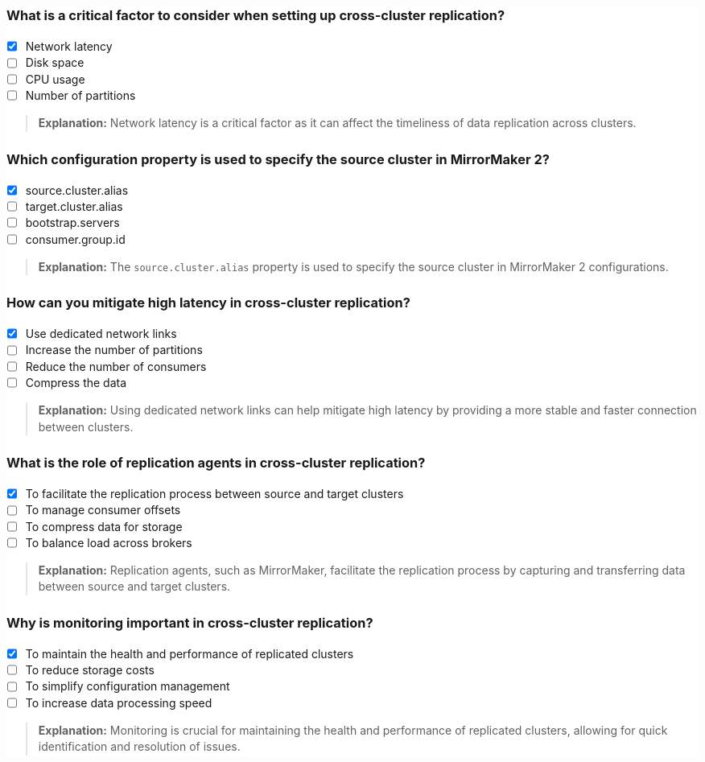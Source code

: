 ### What is a critical factor to consider when setting up cross-cluster replication?

- [x] Network latency
- [ ] Disk space
- [ ] CPU usage
- [ ] Number of partitions

> **Explanation:** Network latency is a critical factor as it can affect the timeliness of data replication across clusters.

### Which configuration property is used to specify the source cluster in MirrorMaker 2?

- [x] source.cluster.alias
- [ ] target.cluster.alias
- [ ] bootstrap.servers
- [ ] consumer.group.id

> **Explanation:** The `source.cluster.alias` property is used to specify the source cluster in MirrorMaker 2 configurations.

### How can you mitigate high latency in cross-cluster replication?

- [x] Use dedicated network links
- [ ] Increase the number of partitions
- [ ] Reduce the number of consumers
- [ ] Compress the data

> **Explanation:** Using dedicated network links can help mitigate high latency by providing a more stable and faster connection between clusters.

### What is the role of replication agents in cross-cluster replication?

- [x] To facilitate the replication process between source and target clusters
- [ ] To manage consumer offsets
- [ ] To compress data for storage
- [ ] To balance load across brokers

> **Explanation:** Replication agents, such as MirrorMaker, facilitate the replication process by capturing and transferring data between source and target clusters.

### Why is monitoring important in cross-cluster replication?

- [x] To maintain the health and performance of replicated clusters
- [ ] To reduce storage costs
- [ ] To simplify configuration management
- [ ] To increase data processing speed

> **Explanation:** Monitoring is crucial for maintaining the health and performance of replicated clusters, allowing for quick identification and resolution of issues.
